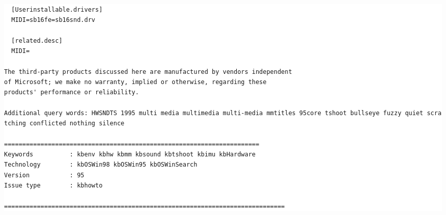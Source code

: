 	  [Userinstallable.drivers]
	  MIDI=sb16fe=sb16snd.drv
	
	  [related.desc]
	  MIDI=
	
	The third-party products discussed here are manufactured by vendors independent
	of Microsoft; we make no warranty, implied or otherwise, regarding these
	products' performance or reliability.
	
	Additional query words: HWSNDTS 1995 multi media multimedia multi-media mmtitles 95core tshoot bullseye fuzzy quiet scratching conflicted nothing silence
	
	======================================================================
	Keywords          : kbenv kbhw kbmm kbsound kbtshoot kbimu kbHardware 
	Technology        : kbOSWin98 kbOSWin95 kbOSWinSearch
	Version           : 95
	Issue type        : kbhowto
	
	=============================================================================
	
